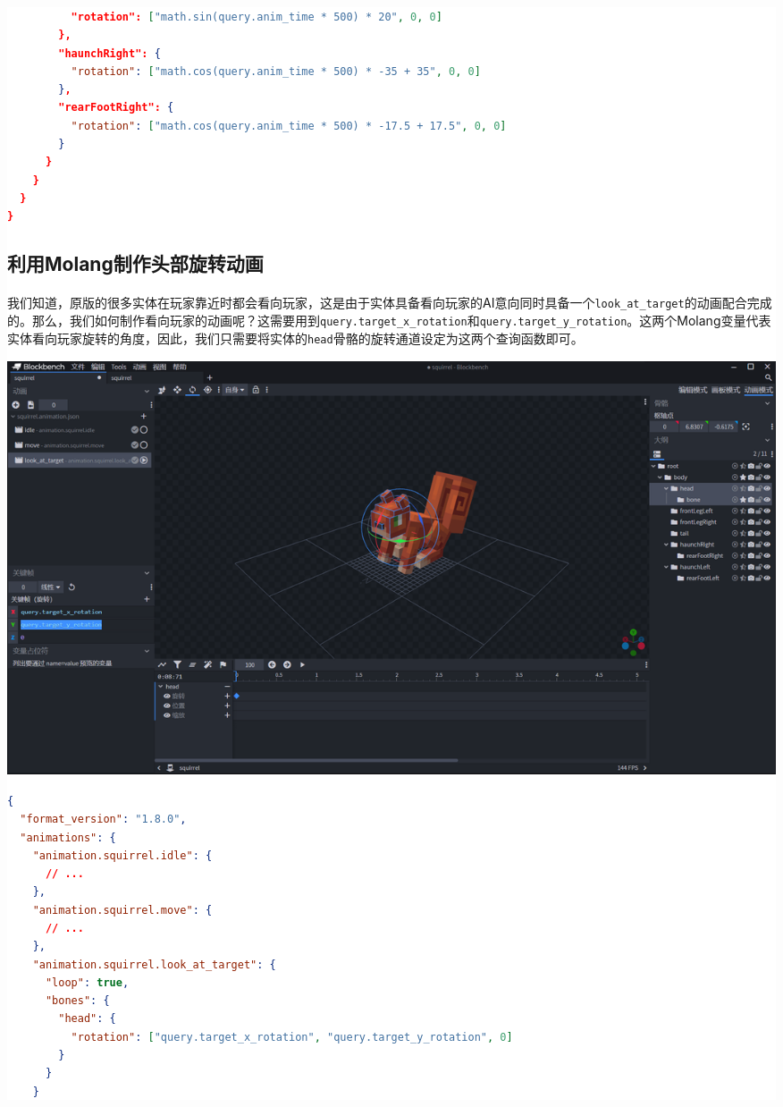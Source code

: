 ```json
          "rotation": ["math.sin(query.anim_time * 500) * 20", 0, 0]
        },
        "haunchRight": {
          "rotation": ["math.cos(query.anim_time * 500) * -35 + 35", 0, 0]
        },
        "rearFootRight": {
          "rotation": ["math.cos(query.anim_time * 500) * -17.5 + 17.5", 0, 0]
        }
      }
    }
  }
}
```

## 利用Molang制作头部旋转动画

我们知道，原版的很多实体在玩家靠近时都会看向玩家，这是由于实体具备看向玩家的AI意向同时具备一个`look_at_target`的动画配合完成的。那么，我们如何制作看向玩家的动画呢？这需要用到`query.target_x_rotation`和`query.target_y_rotation`。这两个Molang变量代表实体看向玩家旋转的角度，因此，我们只需要将实体的`head`骨骼的旋转通道设定为这两个查询函数即可。

![](./images/12.4_squirrel_look_at_player.png)

```json
{
  "format_version": "1.8.0",
  "animations": {
    "animation.squirrel.idle": {
      // ...
    },
    "animation.squirrel.move": {
      // ...
    },
    "animation.squirrel.look_at_target": {
      "loop": true,
      "bones": {
        "head": {
          "rotation": ["query.target_x_rotation", "query.target_y_rotation", 0]
        }
      }
    }
```
